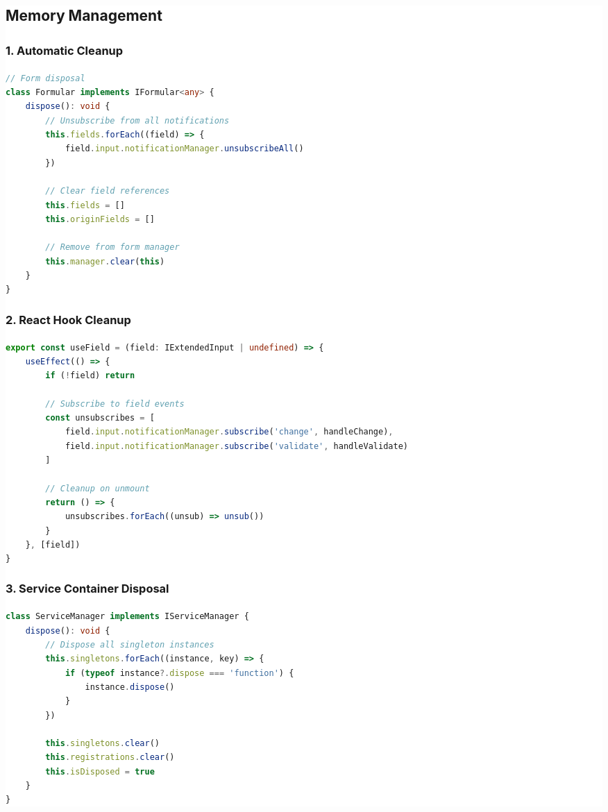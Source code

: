 ## Memory Management

### 1. Automatic Cleanup

```typescript
// Form disposal
class Formular implements IFormular<any> {
    dispose(): void {
        // Unsubscribe from all notifications
        this.fields.forEach((field) => {
            field.input.notificationManager.unsubscribeAll()
        })

        // Clear field references
        this.fields = []
        this.originFields = []

        // Remove from form manager
        this.manager.clear(this)
    }
}
```

### 2. React Hook Cleanup

```typescript
export const useField = (field: IExtendedInput | undefined) => {
    useEffect(() => {
        if (!field) return

        // Subscribe to field events
        const unsubscribes = [
            field.input.notificationManager.subscribe('change', handleChange),
            field.input.notificationManager.subscribe('validate', handleValidate)
        ]

        // Cleanup on unmount
        return () => {
            unsubscribes.forEach((unsub) => unsub())
        }
    }, [field])
}
```

### 3. Service Container Disposal

```typescript
class ServiceManager implements IServiceManager {
    dispose(): void {
        // Dispose all singleton instances
        this.singletons.forEach((instance, key) => {
            if (typeof instance?.dispose === 'function') {
                instance.dispose()
            }
        })

        this.singletons.clear()
        this.registrations.clear()
        this.isDisposed = true
    }
}
```
